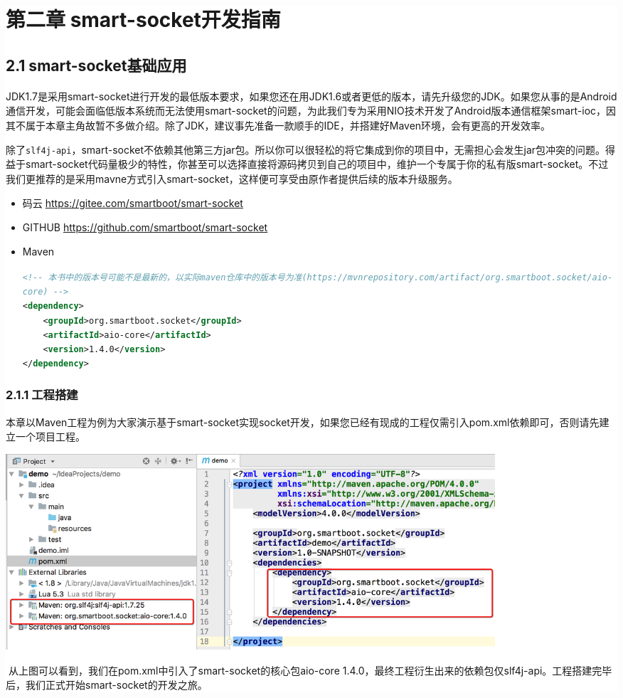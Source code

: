 
# 第二章 smart-socket开发指南

## 2.1 smart-socket基础应用

​	JDK1.7是采用smart-socket进行开发的最低版本要求，如果您还在用JDK1.6或者更低的版本，请先升级您的JDK。如果您从事的是Android通信开发，可能会面临低版本系统而无法使用smart-socket的问题，为此我们专为采用NIO技术开发了Android版本通信框架smart-ioc，因其不属于本章主角故暂不多做介绍。除了JDK，建议事先准备一款顺手的IDE，并搭建好Maven环境，会有更高的开发效率。

​	除了`slf4j-api`，smart-socket不依赖其他第三方jar包。所以你可以很轻松的将它集成到你的项目中，无需担心会发生jar包冲突的问题。得益于smart-socket代码量极少的特性，你甚至可以选择直接将源码拷贝到自己的项目中，维护一个专属于你的私有版smart-socket。不过我们更推荐的是采用mavne方式引入smart-socket，这样便可享受由原作者提供后续的版本升级服务。

- 码云 https://gitee.com/smartboot/smart-socket

- GITHUB https://github.com/smartboot/smart-socket

- Maven 

  ```xml
  <!-- 本书中的版本号可能不是最新的，以实际maven仓库中的版本号为准(https://mvnrepository.com/artifact/org.smartboot.socket/aio-core) -->
  <dependency>
      <groupId>org.smartboot.socket</groupId>
      <artifactId>aio-core</artifactId>
      <version>1.4.0</version>
  </dependency>
  ```

### 2.1.1 工程搭建

​	本章以Maven工程为例为大家演示基于smart-socket实现socket开发，如果您已经有现成的工程仅需引入pom.xml依赖即可，否则请先建立一个项目工程。

<img src='2.1.1_1.png' width='80%'/>

​	从上图可以看到，我们在pom.xml中引入了smart-socket的核心包aio-core 1.4.0，最终工程衍生出来的依赖包仅slf4j-api。工程搭建完毕后，我们正式开始smart-socket的开发之旅。
